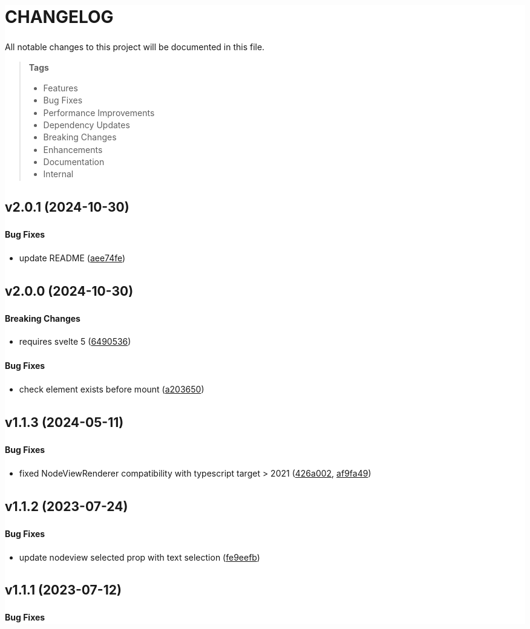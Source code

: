 # CHANGELOG

All notable changes to this project will be documented in this file.

> **Tags**
>
> - Features
> - Bug Fixes
> - Performance Improvements
> - Dependency Updates
> - Breaking Changes
> - Enhancements
> - Documentation
> - Internal

## v2.0.1 (2024-10-30)

#### Bug Fixes

- update README ([aee74fe](https://github.com/sibiraj-s/svelte-tiptap/commit/aee74fe))

## v2.0.0 (2024-10-30)

#### Breaking Changes

- requires svelte 5 ([6490536](https://github.com/sibiraj-s/svelte-tiptap/commit/6490536))

#### Bug Fixes

- check element exists before mount ([a203650](https://github.com/sibiraj-s/svelte-tiptap/commit/a203650))

## v1.1.3 (2024-05-11)

#### Bug Fixes

- fixed NodeViewRenderer compatibility with typescript target > 2021 ([426a002](https://github.com/sibiraj-s/svelte-tiptap/commit/426a002), [af9fa49](https://github.com/sibiraj-s/svelte-tiptap/commit/af9fa49))

## v1.1.2 (2023-07-24)

#### Bug Fixes

- update nodeview selected prop with text selection ([fe9eefb](https://github.com/sibiraj-s/svelte-tiptap/commit/fe9eefb))

## v1.1.1 (2023-07-12)

#### Bug Fixes
